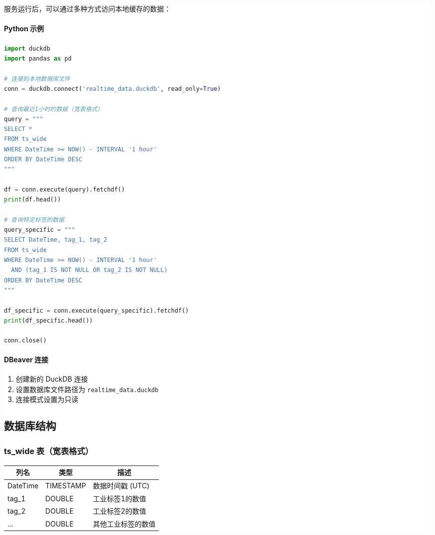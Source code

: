 服务运行后，可以通过多种方式访问本地缓存的数据：

#### Python 示例

```python
import duckdb
import pandas as pd

# 连接到本地数据库文件
conn = duckdb.connect('realtime_data.duckdb', read_only=True)

# 查询最近1小时的数据（宽表格式）
query = """
SELECT * 
FROM ts_wide 
WHERE DateTime >= NOW() - INTERVAL '1 hour'
ORDER BY DateTime DESC
"""

df = conn.execute(query).fetchdf()
print(df.head())

# 查询特定标签的数据
query_specific = """
SELECT DateTime, tag_1, tag_2
FROM ts_wide 
WHERE DateTime >= NOW() - INTERVAL '1 hour'
  AND (tag_1 IS NOT NULL OR tag_2 IS NOT NULL)
ORDER BY DateTime DESC
"""

df_specific = conn.execute(query_specific).fetchdf()
print(df_specific.head())

conn.close()
```

#### DBeaver 连接

1. 创建新的 DuckDB 连接
2. 设置数据库文件路径为 `realtime_data.duckdb`
3. 连接模式设置为只读

## 数据库结构

### ts_wide 表（宽表格式）

| 列名 | 类型 | 描述 |
|------|------|------|
| DateTime | TIMESTAMP | 数据时间戳 (UTC) |
| tag_1 | DOUBLE | 工业标签1的数值 |
| tag_2 | DOUBLE | 工业标签2的数值 |
| ... | DOUBLE | 其他工业标签的数值 |
